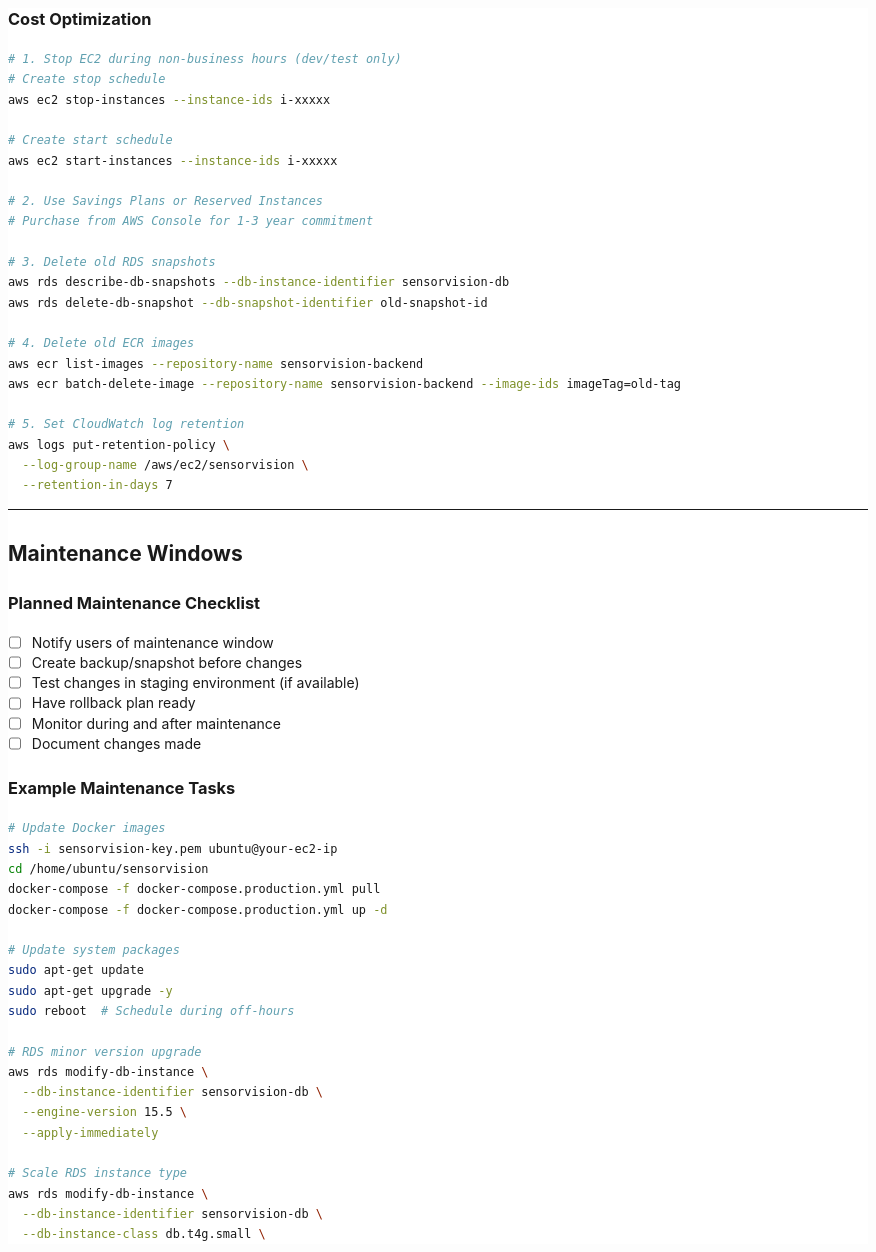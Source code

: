 ### Cost Optimization

```bash
# 1. Stop EC2 during non-business hours (dev/test only)
# Create stop schedule
aws ec2 stop-instances --instance-ids i-xxxxx

# Create start schedule
aws ec2 start-instances --instance-ids i-xxxxx

# 2. Use Savings Plans or Reserved Instances
# Purchase from AWS Console for 1-3 year commitment

# 3. Delete old RDS snapshots
aws rds describe-db-snapshots --db-instance-identifier sensorvision-db
aws rds delete-db-snapshot --db-snapshot-identifier old-snapshot-id

# 4. Delete old ECR images
aws ecr list-images --repository-name sensorvision-backend
aws ecr batch-delete-image --repository-name sensorvision-backend --image-ids imageTag=old-tag

# 5. Set CloudWatch log retention
aws logs put-retention-policy \
  --log-group-name /aws/ec2/sensorvision \
  --retention-in-days 7
```

---

## Maintenance Windows

### Planned Maintenance Checklist

- [ ] Notify users of maintenance window
- [ ] Create backup/snapshot before changes
- [ ] Test changes in staging environment (if available)
- [ ] Have rollback plan ready
- [ ] Monitor during and after maintenance
- [ ] Document changes made

### Example Maintenance Tasks

```bash
# Update Docker images
ssh -i sensorvision-key.pem ubuntu@your-ec2-ip
cd /home/ubuntu/sensorvision
docker-compose -f docker-compose.production.yml pull
docker-compose -f docker-compose.production.yml up -d

# Update system packages
sudo apt-get update
sudo apt-get upgrade -y
sudo reboot  # Schedule during off-hours

# RDS minor version upgrade
aws rds modify-db-instance \
  --db-instance-identifier sensorvision-db \
  --engine-version 15.5 \
  --apply-immediately

# Scale RDS instance type
aws rds modify-db-instance \
  --db-instance-identifier sensorvision-db \
  --db-instance-class db.t4g.small \
```